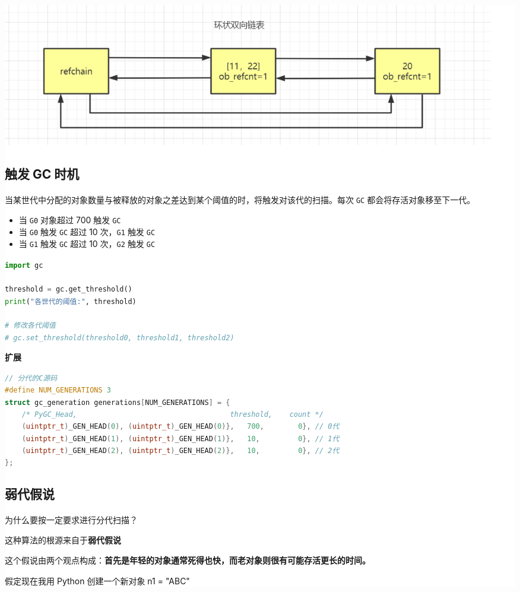 <img src="Python垃圾回收机制/环状双向链表2.png" alt="img-环状双向链表2.png" style="zoom:80%;" />

## 触发 GC 时机

当某世代中分配的对象数量与被释放的对象之差达到某个阈值的时，将触发对该代的扫描。每次 `GC` 都会将存活对象移至下一代。

- 当 `G0` 对象超过 700 触发 `GC`
- 当 `G0` 触发 `GC` 超过 10 次，`G1` 触发 `GC`
- 当 `G1` 触发 `GC` 超过 10 次，`G2` 触发 `GC`

```python
import gc

threshold = gc.get_threshold()
print("各世代的阈值:", threshold)

# 修改各代阈值
# gc.set_threshold(threshold0, threshold1, threshold2) 
```

**扩展**

```c
// 分代的C源码
#define NUM_GENERATIONS 3
struct gc_generation generations[NUM_GENERATIONS] = {
    /* PyGC_Head,                                    threshold,    count */
    (uintptr_t)_GEN_HEAD(0), (uintptr_t)_GEN_HEAD(0)},   700,        0}, // 0代
    (uintptr_t)_GEN_HEAD(1), (uintptr_t)_GEN_HEAD(1)},   10,         0}, // 1代
    (uintptr_t)_GEN_HEAD(2), (uintptr_t)_GEN_HEAD(2)},   10,         0}, // 2代
};
```

## 弱代假说

为什么要按一定要求进行分代扫描？

这种算法的根源来自于**弱代假说**

这个假说由两个观点构成：**首先是年轻的对象通常死得也快，而老对象则很有可能存活更长的时间。**

假定现在我用 Python 创建一个新对象 n1 = "ABC"

